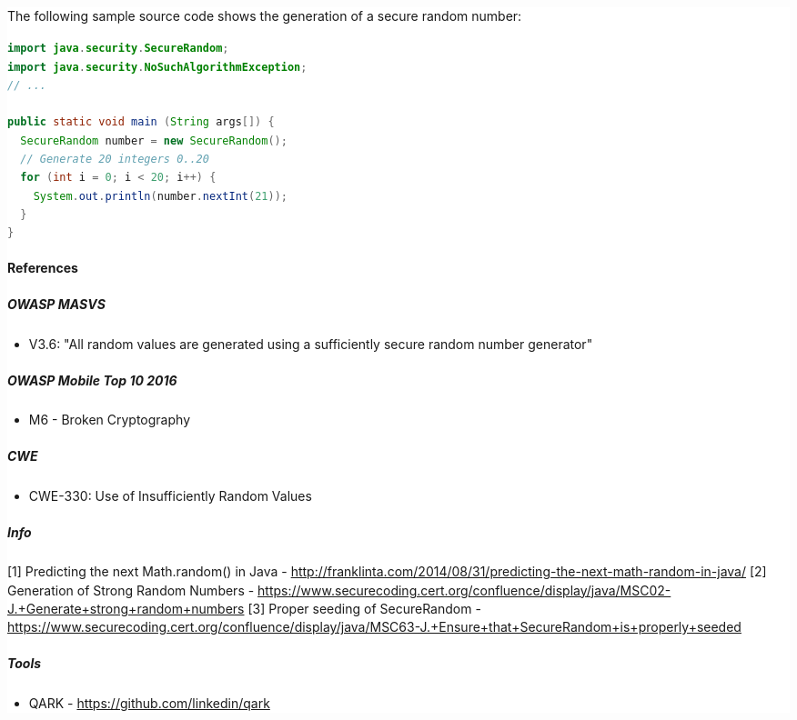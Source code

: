 The following sample source code shows the generation of a secure random number:

```Java
import java.security.SecureRandom;
import java.security.NoSuchAlgorithmException;
// ...

public static void main (String args[]) {
  SecureRandom number = new SecureRandom();
  // Generate 20 integers 0..20
  for (int i = 0; i < 20; i++) {
    System.out.println(number.nextInt(21));
  }
}
```

#### References

##### OWASP MASVS
- V3.6: "All random values are generated using a sufficiently secure random number generator"

##### OWASP Mobile Top 10 2016
* M6 - Broken Cryptography

##### CWE
* CWE-330: Use of Insufficiently Random Values

##### Info
[1] Predicting the next Math.random() in Java - http://franklinta.com/2014/08/31/predicting-the-next-math-random-in-java/
[2] Generation of Strong Random Numbers - https://www.securecoding.cert.org/confluence/display/java/MSC02-J.+Generate+strong+random+numbers
[3] Proper seeding of SecureRandom - https://www.securecoding.cert.org/confluence/display/java/MSC63-J.+Ensure+that+SecureRandom+is+properly+seeded

##### Tools
* QARK - https://github.com/linkedin/qark
